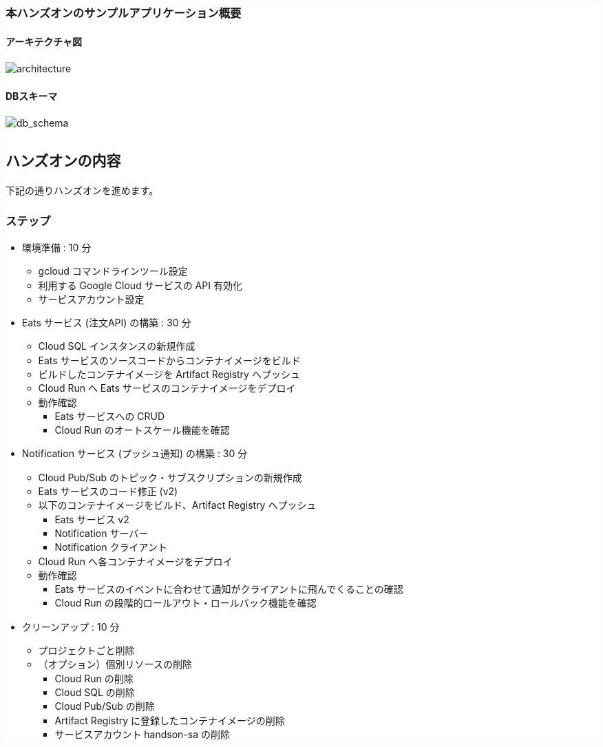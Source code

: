 ### **本ハンズオンのサンプルアプリケーション概要**
#### **アーキテクチャ図** ####
![architecture](https://storage.googleapis.com/handson-images/eats-architecture-overview.png)

#### **DBスキーマ** ####
![db_schema](https://storage.googleapis.com/handson-images/eats-db-schema.png)


## ハンズオンの内容

下記の通りハンズオンを進めます。

### **ステップ**
- 環境準備 : 10 分
    - gcloud コマンドラインツール設定
    - 利用する Google Cloud サービスの API 有効化
    - サービスアカウント設定


-  Eats サービス (注文API) の構築 : 30 分
    - Cloud SQL インスタンスの新規作成
    - Eats サービスのソースコードからコンテナイメージをビルド
    - ビルドしたコンテナイメージを Artifact Registry へプッシュ
    - Cloud Run へ Eats サービスのコンテナイメージをデプロイ
    - 動作確認
        - Eats サービスへの CRUD 
        - Cloud Run のオートスケール機能を確認

    
- Notification サービス (プッシュ通知) の構築 : 30 分
    - Cloud Pub/Sub のトピック・サブスクリプションの新規作成
    - Eats サービスのコード修正 (v2)
    - 以下のコンテナイメージをビルド、Artifact Registry へプッシュ
      - Eats サービス v2
      - Notification サーバー
      - Notification クライアント
    - Cloud Run へ各コンテナイメージをデプロイ
    - 動作確認
        - Eats サービスのイベントに合わせて通知がクライアントに飛んでくることの確認
        - Cloud Run の段階的ロールアウト・ロールバック機能を確認
    
    
- クリーンアップ : 10 分
    - プロジェクトごと削除
    - （オプション）個別リソースの削除
        - Cloud Run の削除
        - Cloud SQL の削除
        - Cloud Pub/Sub の削除
        - Artifact Registry に登録したコンテナイメージの削除
        - サービスアカウント handson-sa の削除

